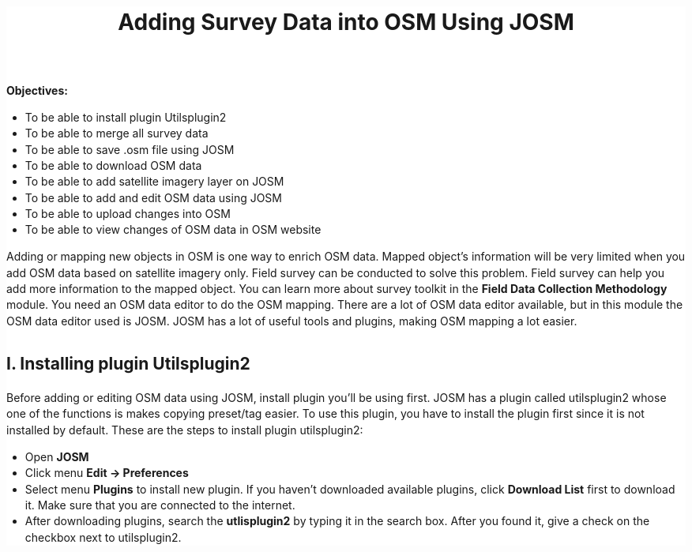 ﻿---
title: Adding Survey Data into OSM Using JOSM
weight: 5
---


**Objectives:**

*   To be able to install plugin Utilsplugin2
*   To be able to merge all survey data
*   To be able to save .osm file using JOSM
*   To be able to download OSM data
*   To be able to add satellite imagery layer on JOSM
*   To be able to add and edit OSM data using JOSM
*   To be able to upload changes into OSM
*   To be able to view changes of OSM data in OSM website

Adding or mapping new objects in OSM is one way to enrich OSM data. Mapped object’s information will be very limited when you add OSM data based on satellite imagery only. Field survey can be conducted to solve this problem. Field survey can help you add more information to the mapped object. You can learn more about survey toolkit in the **Field Data Collection Methodology** module. You need an OSM data editor to do the OSM mapping. There are a lot of OSM data editor available, but in this module the OSM data editor used is JOSM. JOSM has a lot of useful tools and plugins, making OSM mapping a lot easier.

## **I. Installing plugin Utilsplugin2**

Before adding or editing OSM data using JOSM, install plugin you’ll be using first. JOSM has a plugin called utilsplugin2 whose one of the functions is makes copying preset/tag easier. To use this plugin, you have to install the plugin first since it is not installed by default. These are the steps to install plugin utilsplugin2:

*   Open **JOSM**
*   Click menu **Edit → Preferences**
*   Select menu **Plugins** to install new plugin. If you haven’t downloaded available plugins, click **Download List** first to download it. Make sure that you are connected to the internet.
*   After downloading plugins, search the **utlisplugin2** by typing it in the search box. After you found it, give a check on the checkbox next to utilsplugin2.
